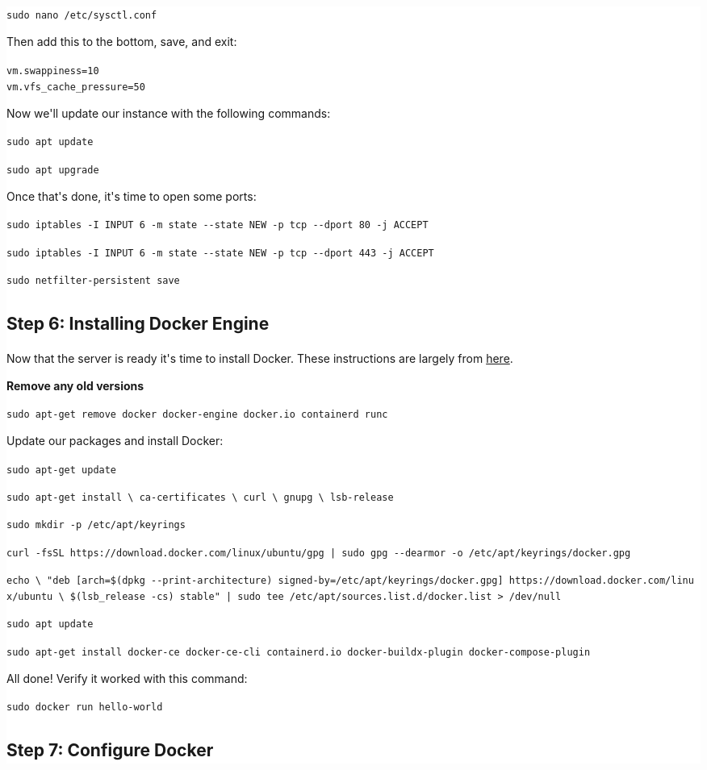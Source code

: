 `sudo nano /etc/sysctl.conf`

Then add this to the bottom, save, and exit:

```
vm.swappiness=10
vm.vfs_cache_pressure=50
```

Now we'll update our instance with the following commands:

`sudo apt update`

`sudo apt upgrade`

Once that's done, it's time to open some ports:

`sudo iptables -I INPUT 6 -m state --state NEW -p tcp --dport 80 -j ACCEPT`

`sudo iptables -I INPUT 6 -m state --state NEW -p tcp --dport 443 -j ACCEPT`

`sudo netfilter-persistent save`
## Step 6: Installing Docker Engine
Now that the server is ready it's time to install Docker. These instructions are largely from [here](https://docs.docker.com/engine/install/ubuntu/).

**Remove any old versions**

`sudo apt-get remove docker docker-engine docker.io containerd runc`

Update our packages and install Docker:

`sudo apt-get update`

`sudo apt-get install \
    ca-certificates \
    curl \
    gnupg \
    lsb-release`

`sudo mkdir -p /etc/apt/keyrings`

`curl -fsSL https://download.docker.com/linux/ubuntu/gpg | sudo gpg --dearmor -o /etc/apt/keyrings/docker.gpg`

`echo \
  "deb [arch=$(dpkg --print-architecture) signed-by=/etc/apt/keyrings/docker.gpg] https://download.docker.com/linux/ubuntu \
  $(lsb_release -cs) stable" | sudo tee /etc/apt/sources.list.d/docker.list > /dev/null`

`sudo apt update`

`sudo apt-get install docker-ce docker-ce-cli containerd.io docker-buildx-plugin docker-compose-plugin`

All done! Verify it worked with this command:

`sudo docker run hello-world`
## Step 7: Configure Docker
